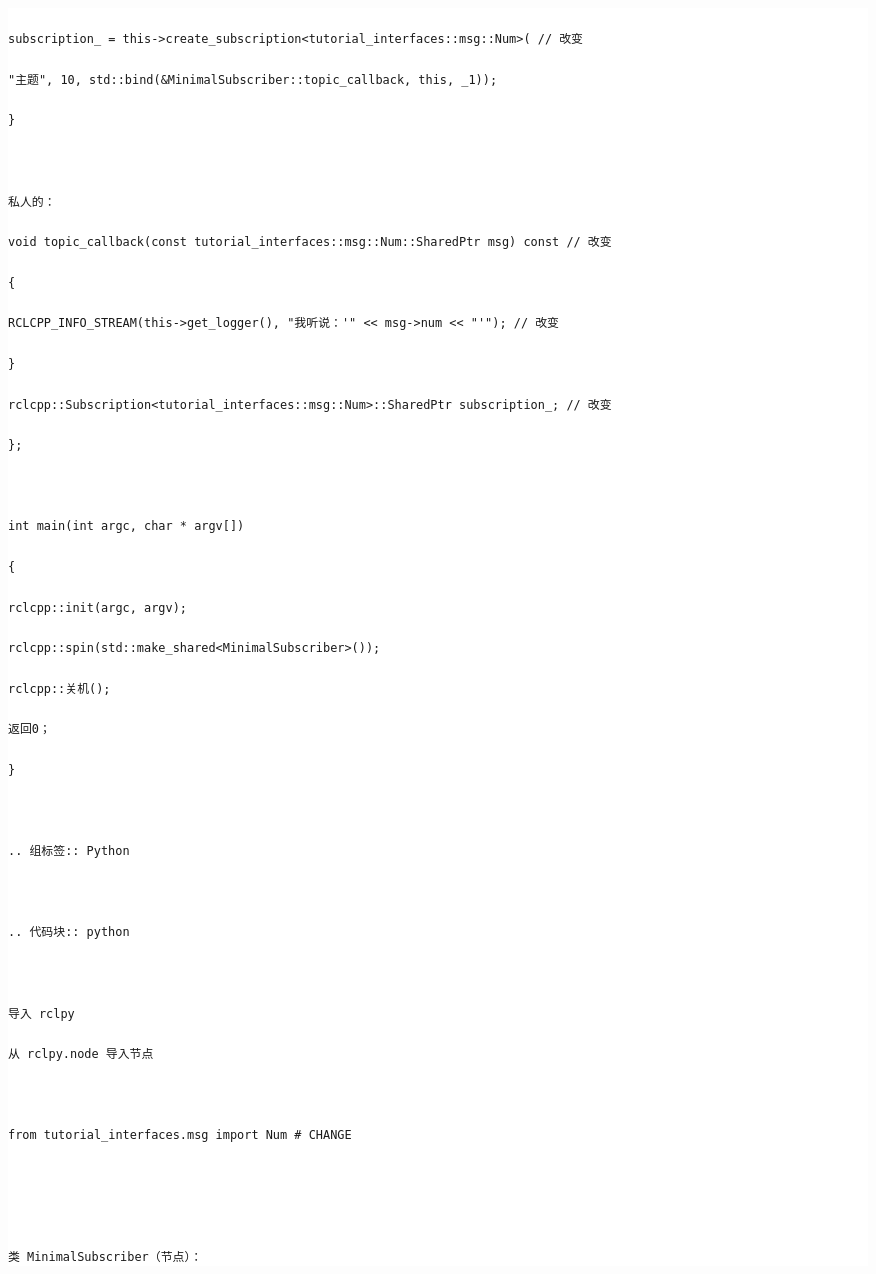 ~~~~~~~~~~~~~~~~~~~~~~~~~~~~~~~~~~~~

subscription_ = this->create_subscription<tutorial_interfaces::msg::Num>( // 改变

"主题", 10, std::bind(&MinimalSubscriber::topic_callback, this, _1));

}

 

私人的：

void topic_callback(const tutorial_interfaces::msg::Num::SharedPtr msg) const // 改变

{

RCLCPP_INFO_STREAM(this->get_logger(), "我听说：'" << msg->num << "'"); // 改变

}

rclcpp::Subscription<tutorial_interfaces::msg::Num>::SharedPtr subscription_; // 改变

};

 

int main(int argc, char * argv[])

{

rclcpp::init(argc, argv);

rclcpp::spin(std::make_shared<MinimalSubscriber>());

rclcpp::关机();

返回0；

}

 

.. 组标签:: Python

 

.. 代码块:: python

 

导入 rclpy

从 rclpy.node 导入节点

 

from tutorial_interfaces.msg import Num # CHANGE

 

 

类 MinimalSubscriber（节点）：

~~~~~~~~~~~~~~~~~~~~~~~~~~~~~~~~~~~~